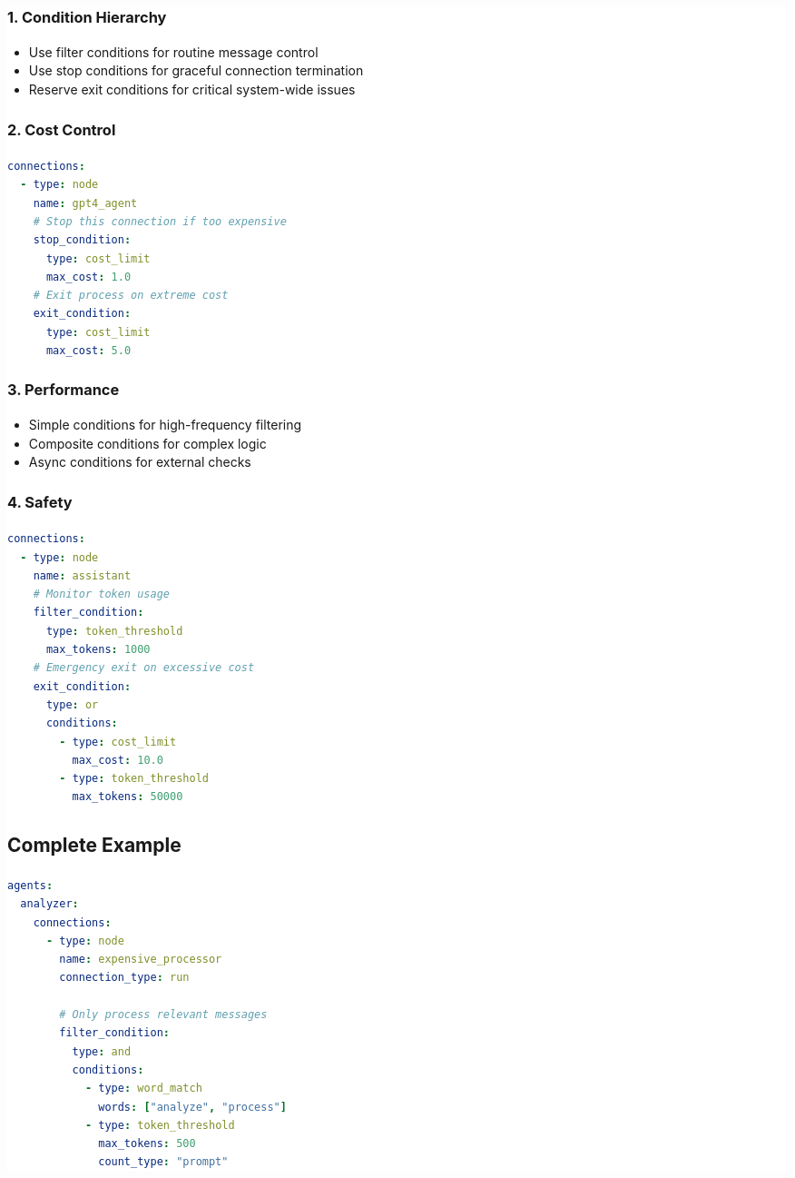 ### 1. Condition Hierarchy
- Use filter conditions for routine message control
- Use stop conditions for graceful connection termination
- Reserve exit conditions for critical system-wide issues

### 2. Cost Control
```yaml
connections:
  - type: node
    name: gpt4_agent
    # Stop this connection if too expensive
    stop_condition:
      type: cost_limit
      max_cost: 1.0
    # Exit process on extreme cost
    exit_condition:
      type: cost_limit
      max_cost: 5.0
```

### 3. Performance
- Simple conditions for high-frequency filtering
- Composite conditions for complex logic
- Async conditions for external checks

### 4. Safety
```yaml
connections:
  - type: node
    name: assistant
    # Monitor token usage
    filter_condition:
      type: token_threshold
      max_tokens: 1000
    # Emergency exit on excessive cost
    exit_condition:
      type: or
      conditions:
        - type: cost_limit
          max_cost: 10.0
        - type: token_threshold
          max_tokens: 50000
```

## Complete Example

```yaml
agents:
  analyzer:
    connections:
      - type: node
        name: expensive_processor
        connection_type: run

        # Only process relevant messages
        filter_condition:
          type: and
          conditions:
            - type: word_match
              words: ["analyze", "process"]
            - type: token_threshold
              max_tokens: 500
              count_type: "prompt"
```